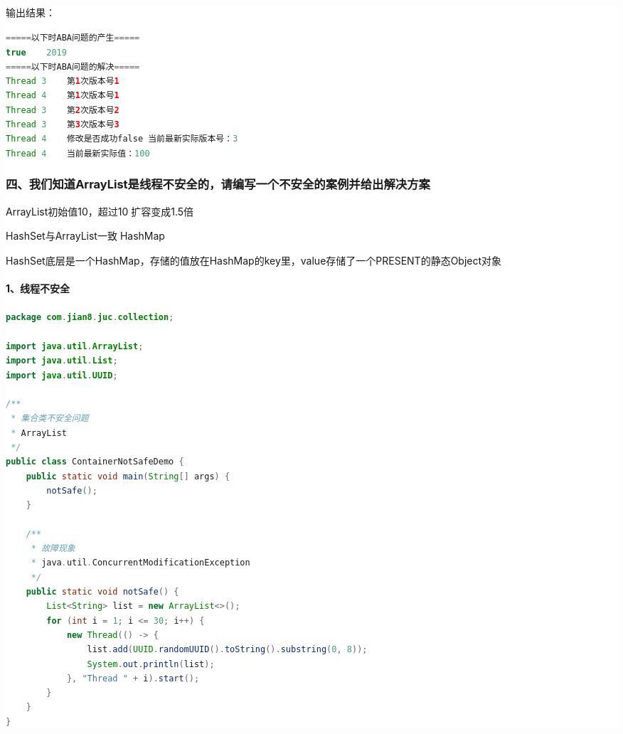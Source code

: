 输出结果：

```java
=====以下时ABA问题的产生=====
true	2019
=====以下时ABA问题的解决=====
Thread 3	第1次版本号1
Thread 4	第1次版本号1
Thread 3	第2次版本号2
Thread 3	第3次版本号3
Thread 4	修改是否成功false	当前最新实际版本号：3
Thread 4	当前最新实际值：100
```

### 四、我们知道ArrayList是线程不安全的，请编写一个不安全的案例并给出解决方案

ArrayList初始值10，超过10 扩容变成1.5倍

HashSet与ArrayList一致 HashMap

HashSet底层是一个HashMap，存储的值放在HashMap的key里，value存储了一个PRESENT的静态Object对象

#### 1、线程不安全

```java
package com.jian8.juc.collection;

import java.util.ArrayList;
import java.util.List;
import java.util.UUID;

/**
 * 集合类不安全问题
 * ArrayList
 */
public class ContainerNotSafeDemo {
    public static void main(String[] args) {
        notSafe();
    }

    /**
     * 故障现象
     * java.util.ConcurrentModificationException
     */
    public static void notSafe() {
        List<String> list = new ArrayList<>();
        for (int i = 1; i <= 30; i++) {
            new Thread(() -> {
                list.add(UUID.randomUUID().toString().substring(0, 8));
                System.out.println(list);
            }, "Thread " + i).start();
        }
    }
}

```
